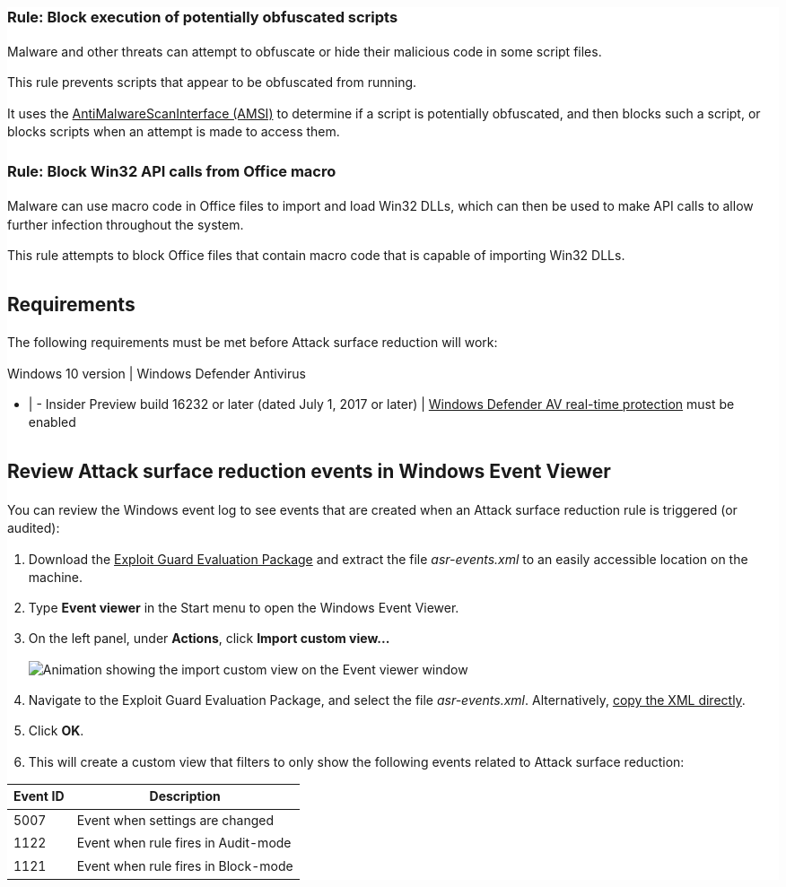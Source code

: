 ### Rule: Block execution of potentially obfuscated scripts

Malware and other threats can attempt to obfuscate or hide their malicious code in some script files. 

This rule prevents scripts that appear to be obfuscated from running. 

It uses the [AntiMalwareScanInterface (AMSI)](https://msdn.microsoft.com/en-us/library/windows/desktop/dn889587(v=vs.85).aspx) to determine if a script is potentially obfuscated, and then blocks such a script, or blocks scripts when an attempt is made to access them.

### Rule: Block Win32 API calls from Office macro

Malware can use macro code in Office files to import and load Win32 DLLs, which can then be used to make API calls to allow further infection throughout the system.

This rule attempts to block Office files that contain macro code that is capable of importing Win32 DLLs. 



## Requirements

The following requirements must be met before Attack surface reduction will work:

Windows 10 version | Windows Defender Antivirus
- | -
Insider Preview build 16232 or later (dated July 1, 2017 or later) | [Windows Defender AV real-time protection](../windows-defender-antivirus/configure-real-time-protection-windows-defender-antivirus.md) must be enabled




## Review Attack surface reduction events in Windows Event Viewer

You can review the Windows event log to see events that are created when an Attack surface reduction rule is triggered (or audited):

1. Download the [Exploit Guard Evaluation Package](https://aka.ms/mp7z2w) and extract the file *asr-events.xml* to an easily accessible location on the machine.

1. Type **Event viewer** in the Start menu to open the Windows Event Viewer.

2. On the left panel, under **Actions**, click **Import custom view...**

    ![Animation showing the import custom view on the Event viewer window](images/events-import.gif)

3. Navigate to the Exploit Guard Evaluation Package, and select the file *asr-events.xml*. Alternatively, [copy the XML directly](event-views-exploit-guard.md).

4. Click **OK**.

5. This will create a custom view that filters to only show the following events related to Attack surface reduction:

 Event ID | Description
-|-
5007 | Event when settings are changed
1122 | Event when rule fires in Audit-mode 
1121 | Event when rule fires in Block-mode 
